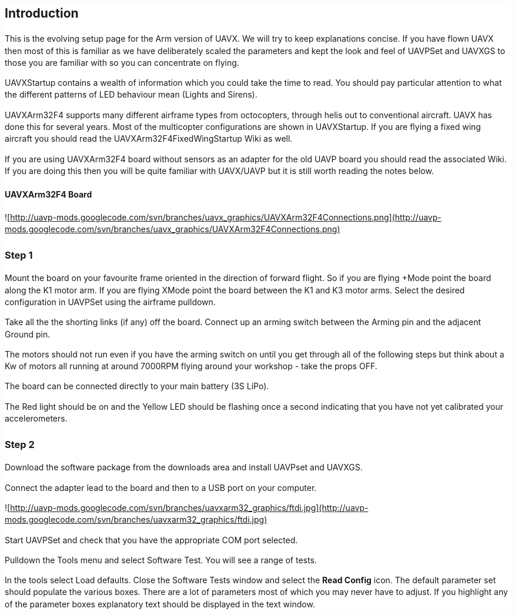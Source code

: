 ## Introduction ##

This is the evolving setup page for the Arm version of UAVX. We will try to keep explanations concise. If you have flown UAVX then most of this is familiar as we have deliberately scaled the parameters and kept the look and feel of UAVPSet and UAVXGS to those you are familiar with so you can concentrate on flying.

UAVXStartup contains a wealth of information which you could take the time to read. You should pay particular attention to what the different patterns of LED behaviour mean (Lights and Sirens).

UAVXArm32F4 supports many different airframe types from octocopters, through helis out to conventional aircraft. UAVX has done this for several years. Most of the multicopter configurations are shown in UAVXStartup. If you are flying a fixed wing aircraft you should read the UAVXArm32F4FixedWingStartup Wiki as well.

If you are using UAVXArm32F4 board without sensors as an adapter for the old UAVP board you should read the associated Wiki. If you are doing this then you will be quite familiar with UAVX/UAVP but it is still worth reading the notes below.

#### UAVXArm32F4 Board ####

![http://uavp-mods.googlecode.com/svn/branches/uavx_graphics/UAVXArm32F4Connections.png](http://uavp-mods.googlecode.com/svn/branches/uavx_graphics/UAVXArm32F4Connections.png)

### Step 1 ###

Mount the board on your favourite frame oriented in the direction of forward flight. So if you are flying +Mode point the board along the K1 motor arm. If you are flying XMode point the board between the K1 and K3 motor arms. Select the desired configuration in UAVPSet using the airframe pulldown.

Take all the the shorting links (if any) off the board. Connect up an arming switch between the Arming pin and the adjacent Ground pin.

The motors should not run even if you have the arming switch on until you get through all of the following steps but think about a Kw of motors all running at around 7000RPM flying around your workshop - take the props OFF.

The board can be connected directly to your main battery (3S LiPo).

The Red light should be on and the Yellow LED should be flashing once a second indicating that you have not yet calibrated your accelerometers.

### Step 2 ###

Download the software package from the downloads area and install UAVPset and UAVXGS.

Connect the adapter lead to the board and then to a USB port on your computer.

![http://uavp-mods.googlecode.com/svn/branches/uavxarm32_graphics/ftdi.jpg](http://uavp-mods.googlecode.com/svn/branches/uavxarm32_graphics/ftdi.jpg)

Start UAVPSet and check that you have the appropriate COM port selected.

Pulldown the Tools menu and select Software Test. You will see a range of tests.

In the tools select Load defaults.  Close the Software Tests window and select the **Read Config** icon. The default parameter set should populate the various boxes. There are a lot of parameters most of which you may never have to adjust. If you highlight any of the parameter boxes explanatory text should be displayed in the text window.
